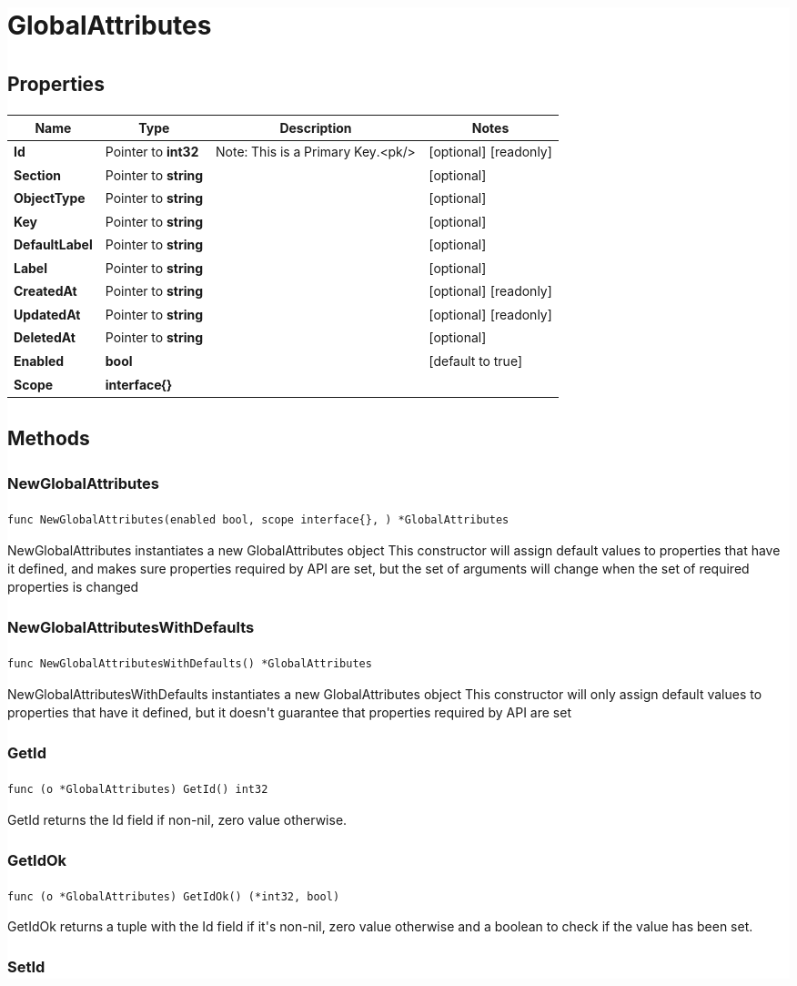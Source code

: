 # GlobalAttributes

## Properties

Name | Type | Description | Notes
------------ | ------------- | ------------- | -------------
**Id** | Pointer to **int32** | Note: This is a Primary Key.&lt;pk/&gt; | [optional] [readonly] 
**Section** | Pointer to **string** |  | [optional] 
**ObjectType** | Pointer to **string** |  | [optional] 
**Key** | Pointer to **string** |  | [optional] 
**DefaultLabel** | Pointer to **string** |  | [optional] 
**Label** | Pointer to **string** |  | [optional] 
**CreatedAt** | Pointer to **string** |  | [optional] [readonly] 
**UpdatedAt** | Pointer to **string** |  | [optional] [readonly] 
**DeletedAt** | Pointer to **string** |  | [optional] 
**Enabled** | **bool** |  | [default to true]
**Scope** | **interface{}** |  | 

## Methods

### NewGlobalAttributes

`func NewGlobalAttributes(enabled bool, scope interface{}, ) *GlobalAttributes`

NewGlobalAttributes instantiates a new GlobalAttributes object
This constructor will assign default values to properties that have it defined,
and makes sure properties required by API are set, but the set of arguments
will change when the set of required properties is changed

### NewGlobalAttributesWithDefaults

`func NewGlobalAttributesWithDefaults() *GlobalAttributes`

NewGlobalAttributesWithDefaults instantiates a new GlobalAttributes object
This constructor will only assign default values to properties that have it defined,
but it doesn't guarantee that properties required by API are set

### GetId

`func (o *GlobalAttributes) GetId() int32`

GetId returns the Id field if non-nil, zero value otherwise.

### GetIdOk

`func (o *GlobalAttributes) GetIdOk() (*int32, bool)`

GetIdOk returns a tuple with the Id field if it's non-nil, zero value otherwise
and a boolean to check if the value has been set.

### SetId
